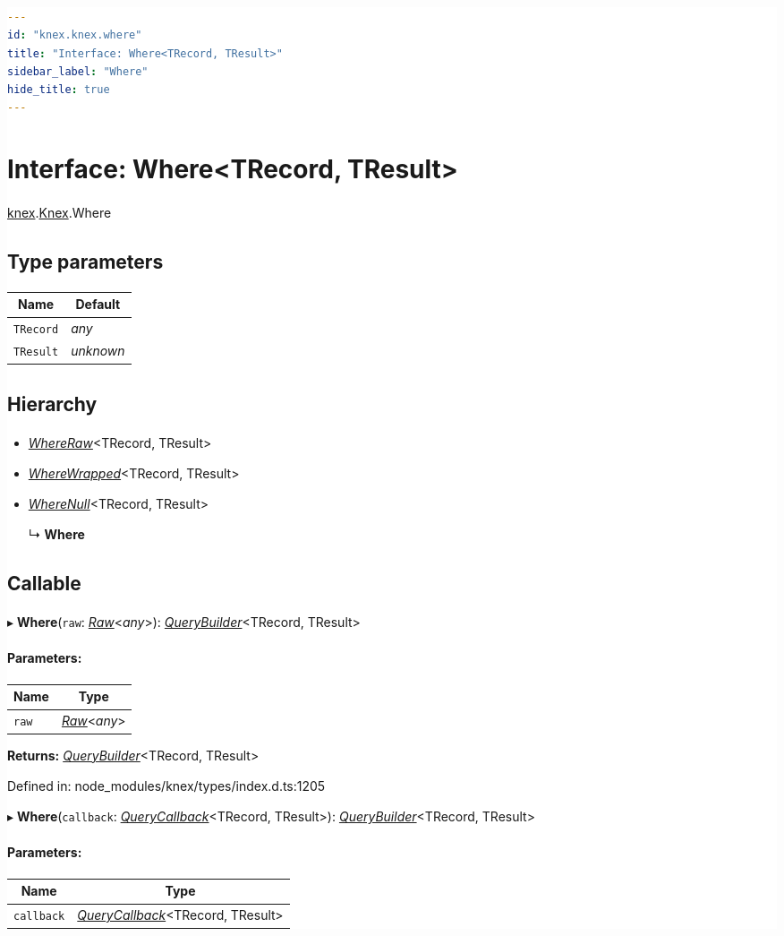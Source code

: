 ```yaml
---
id: "knex.knex.where"
title: "Interface: Where<TRecord, TResult>"
sidebar_label: "Where"
hide_title: true
---
```


# Interface: Where<TRecord, TResult\>

[knex](../modules/knex.md).[Knex](../modules/knex.knex-1.md).Where

## Type parameters

Name | Default |
------ | ------ |
`TRecord` | *any* |
`TResult` | *unknown* |

## Hierarchy

* [*WhereRaw*](knex.knex.whereraw.md)<TRecord, TResult\>

* [*WhereWrapped*](knex.knex.wherewrapped.md)<TRecord, TResult\>

* [*WhereNull*](knex.knex.wherenull.md)<TRecord, TResult\>

  ↳ **Where**

## Callable

▸ **Where**(`raw`: [*Raw*](knex.knex.raw.md)<*any*\>): [*QueryBuilder*](../classes/knex.knex.querybuilder.md)<TRecord, TResult\>

#### Parameters:

Name | Type |
------ | ------ |
`raw` | [*Raw*](knex.knex.raw.md)<*any*\> |

**Returns:** [*QueryBuilder*](../classes/knex.knex.querybuilder.md)<TRecord, TResult\>

Defined in: node_modules/knex/types/index.d.ts:1205

▸ **Where**(`callback`: [*QueryCallback*](../modules/knex.knex-1.md#querycallback)<TRecord, TResult\>): [*QueryBuilder*](../classes/knex.knex.querybuilder.md)<TRecord, TResult\>

#### Parameters:

Name | Type |
------ | ------ |
`callback` | [*QueryCallback*](../modules/knex.knex-1.md#querycallback)<TRecord, TResult\> |

